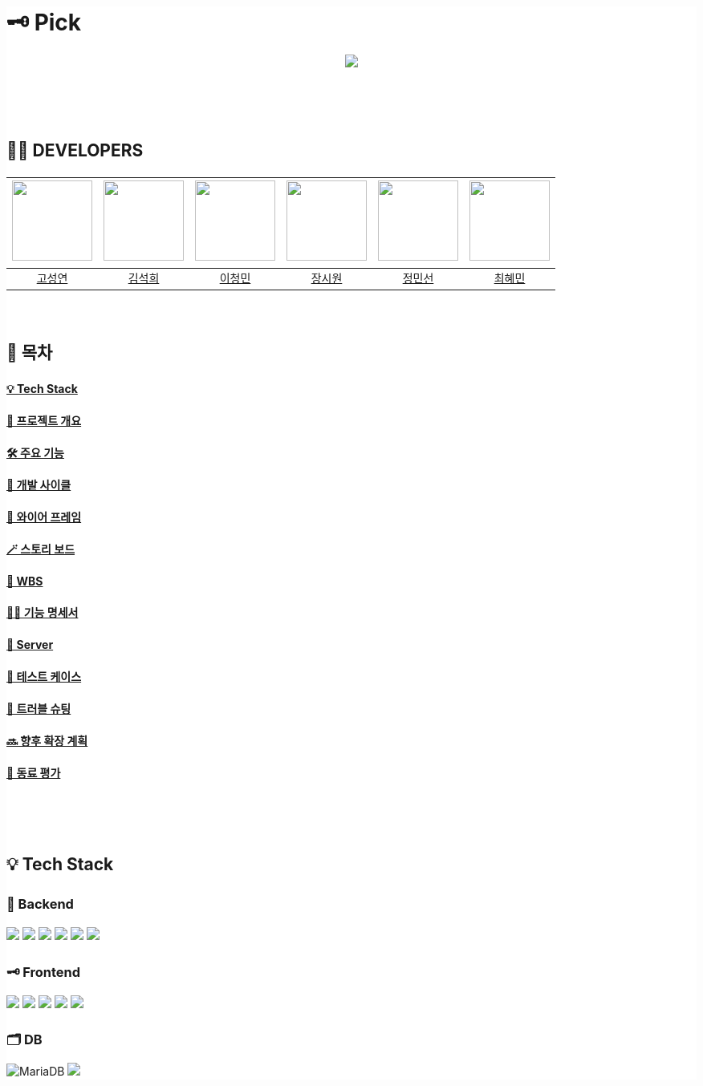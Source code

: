 # 🗝️ Pick

<center>
     <img src = "https://github.com/user-attachments/assets/3f41e611-297b-4a40-94a4-a7e1927e6f93" width = "80%" />

</center>

<br><br>

## 👨‍💻 DEVELOPERS

| <img src="https://github.com/user-attachments/assets/96ccc0c2-83b7-492c-9315-75ac3cc51009" width="100" height = "100"> | <img src="https://github.com/user-attachments/assets/edc7debb-83c4-43fd-b39b-fc928318163a" width="100" height = "100"> | <img src="https://github.com/user-attachments/assets/2c0ab92a-c6c3-4d29-afba-73c8c5b3b6aa" width="100" height = "100"> | <img src="https://github.com/user-attachments/assets/202b8b37-2b11-4228-8c95-f26eca6dbef3" width="100" height = "100"> | <img src="https://github.com/user-attachments/assets/1b342174-3c7d-4e68-8aa2-773e017e7ad2" width="100" height = "100"> | <img src="https://github.com/user-attachments/assets/daa3e58c-512a-4b01-a289-c84feed2c0b9" width="100" height = "100"> |
| :--------------------------------------------------------------------------------------------------------------------: | :--------------------------------------------------------------------------------------------------------------------: | :--------------------------------------------------------------------------------------------------------------------: | :--------------------------------------------------------------------------------------------------------------------: | :--------------------------------------------------------------------------------------------------------------------: | :--------------------------------------------------------------------------------------------------------------------: |
|                                          [고성연](https://github.com/Gombo2)                                           |                                         [김석희](https://github.com/yehang218)                                         |                                        [이청민](https://github.com/Bluesky3125)                                        |                                        [장시원](https://github.com/swjang7269)                                         |                                         [정민선](https://github.com/minsun24)                                          |                                          [최혜민](https://github.com/HMYIEN)                                           |

<br>

## 🔖 목차

#### [💡 Tech Stack](#-Tech-Stack) <br>
#### [📢 프로젝트 개요](#-프로젝트-개요) <br>
#### [🛠️ 주요 기능](#-주요-기능) <br>
#### [📅 개발 사이클](#-Component) <br>
#### [🧵 와이어 프레임](#-와이어-프레임) <br>
#### [🪄 스토리 보드](#-스토리-보드) <br>
#### [📰 WBS](#-WBS) <br>
#### [🙆‍♀️ 기능 명세서](#-기능-명세서-) <br>
#### [🛜 Server](#-Server) <br>
#### [📱 테스트 케이스](#-테스트-케이스) <br>
#### [📑 트러블 슈팅](#-트러블-슈팅) <br>
#### [🔜 향후 확장 계획](#-향후-확장-계획) <br>
#### [🍪 동료 평가](#-동료-평가) <br>

<br><br>

## 💡 Tech Stack
### 🌿 Backend
<img src="https://img.shields.io/badge/java-007396?style=flat-square&logo=java&logoColor=white"/> <img src="https://img.shields.io/badge/SpringBoot-6DB33F?style=flat-square&logo=Spring&logoColor=white"/> <img src="https://img.shields.io/badge/SpringSecurity-6DB33F?style=flat-square&logo=springsecurity&logoColor=white"/> <img src="https://img.shields.io/badge/JPA-0769GE?style=flat-square&logo=JPA&logoColor=white"/> <img src="https://img.shields.io/badge/Hibernate-61DAFB?style=flat-square&logo=Hibernate&logoColor=white"/> <img src="https://img.shields.io/badge/gradle-0769AD?style=flat-square&logo=gradle&logoColor=white"/>

### 🗝️ Frontend
<img src="https://img.shields.io/badge/javascript-blue?logo=javascript"/> <img src="https://img.shields.io/badge/Vue.js-4FC08D?logo=vuedotjs&logoColor=white"/> <img src="https://img.shields.io/badge/Chart.js-FF6384?logo=chartdotjs&logoColor=white"/> <img src="https://img.shields.io/badge/marked.js-000000?logo=markdown"/> <img src="https://img.shields.io/badge/diff2html-008000?logo=diff2html"/>

### 🗂️ DB
![MariaDB](https://img.shields.io/badge/MariaDB-003545?style=flat&logo=mariadb&logoColor=white) <img src="https://img.shields.io/badge/MyBatis-FFCA28?style=flat-square&logo=MyBatis&logoColor=white"/>
